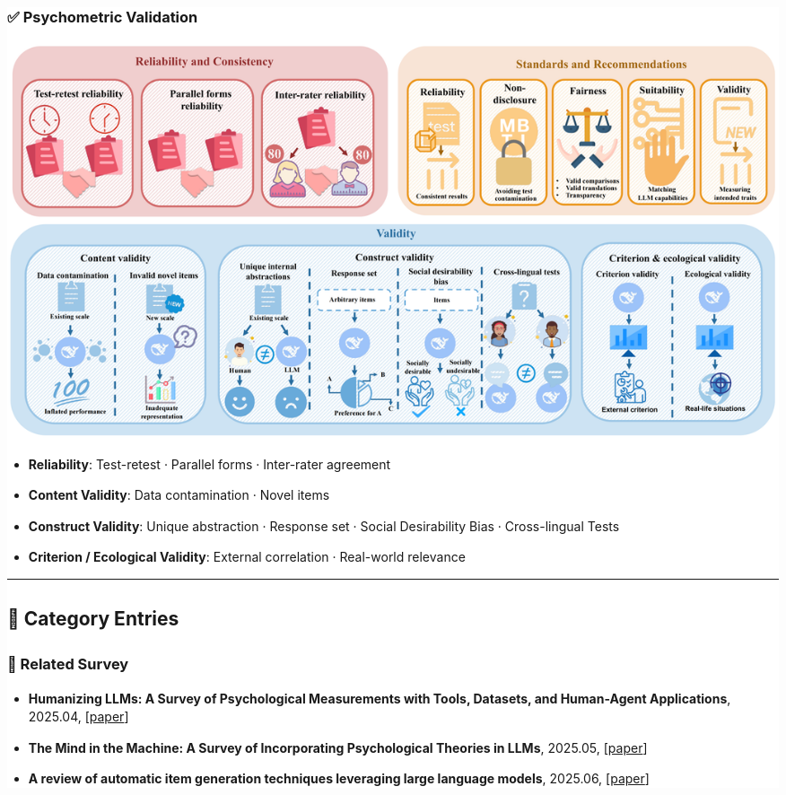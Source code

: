### ✅ Psychometric Validation

![](./assets/validation.png)

- **Reliability**: Test-retest · Parallel forms · Inter-rater agreement 

- **Content Validity**: Data contamination · Novel items 

- **Construct Validity**: Unique abstraction · Response set · Social Desirability Bias · Cross-lingual Tests 

- **Criterion / Ecological Validity**: External correlation · Real-world relevance  

  

---



## 📝 Category Entries  



### 📂 Related Survey

- **Humanizing LLMs: A Survey of Psychological Measurements with Tools, Datasets, and Human-Agent Applications**, 2025.04, [[paper](https://arxiv.org/abs/2505.00049)]

- **The Mind in the Machine: A Survey of Incorporating Psychological Theories in LLMs**, 2025.05, [[paper](https://arxiv.org/abs/2505.00003)]

- **A review of automatic item generation techniques leveraging large language models**, 2025.06, [[paper](https://dergipark.org.tr/en/pub/ijate/issue/90456/1602294)]
